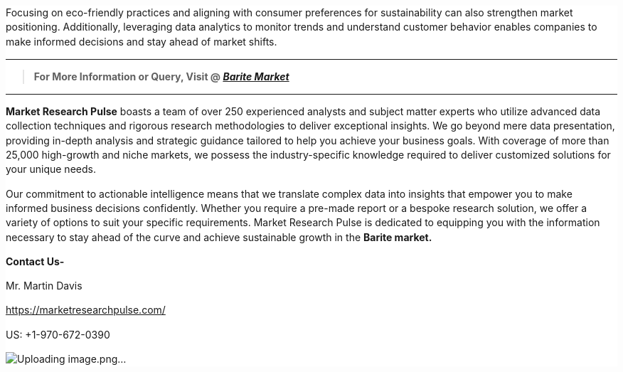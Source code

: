 Focusing on eco-friendly practices and aligning with consumer preferences for sustainability can also strengthen market positioning. Additionally, leveraging data analytics to monitor trends and understand customer behavior enables companies to make informed decisions and stay ahead of market shifts.</p><hr /><blockquote><p><strong>For More Information or Query, Visit @&nbsp;<em><a href="https://marketresearchpulse.com/report/73798/barite-market?utm_source=Linkedin&utm_medium=027">Barite Market</a></em></strong></p></blockquote><hr /><p><strong>Market Research Pulse</strong> boasts a team of over 250 experienced analysts and subject matter experts who utilize advanced data collection techniques and rigorous research methodologies to deliver exceptional insights. We go beyond mere data presentation, providing in-depth analysis and strategic guidance tailored to help you achieve your business goals. With coverage of more than 25,000 high-growth and niche markets, we possess the industry-specific knowledge required to deliver customized solutions for your unique needs.</p><p>Our commitment to actionable intelligence means that we translate complex data into insights that empower you to make informed business decisions confidently. Whether you require a pre-made report or a bespoke research solution, we offer a variety of options to suit your specific requirements. Market Research Pulse is dedicated to equipping you with the information necessary to stay ahead of the curve and achieve sustainable growth in the <strong>Barite market.</strong></p><p><strong>Contact Us-</strong></p><p>Mr. Martin Davis</p><p>https://marketresearchpulse.com/</p><p>US: +1-970-672-0390</p>
![Uploading image.png…]()
